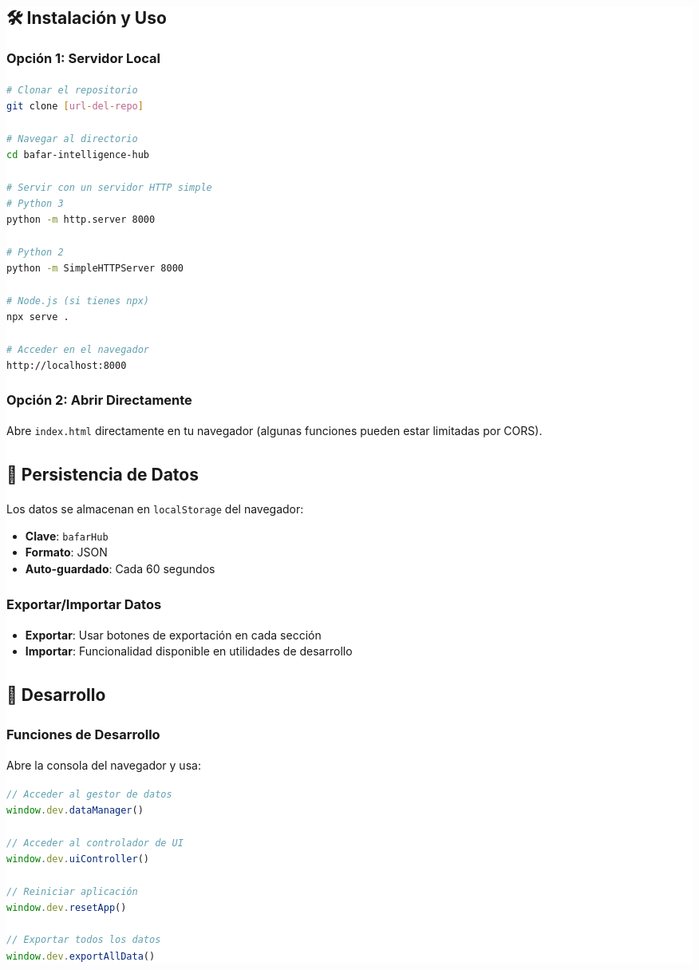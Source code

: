 ## 🛠️ Instalación y Uso

### Opción 1: Servidor Local
```bash
# Clonar el repositorio
git clone [url-del-repo]

# Navegar al directorio
cd bafar-intelligence-hub

# Servir con un servidor HTTP simple
# Python 3
python -m http.server 8000

# Python 2
python -m SimpleHTTPServer 8000

# Node.js (si tienes npx)
npx serve .

# Acceder en el navegador
http://localhost:8000
```

### Opción 2: Abrir Directamente
Abre `index.html` directamente en tu navegador (algunas funciones pueden estar limitadas por CORS).

## 💾 Persistencia de Datos

Los datos se almacenan en `localStorage` del navegador:
- **Clave**: `bafarHub`
- **Formato**: JSON
- **Auto-guardado**: Cada 60 segundos

### Exportar/Importar Datos
- **Exportar**: Usar botones de exportación en cada sección
- **Importar**: Funcionalidad disponible en utilidades de desarrollo

## 🔧 Desarrollo

### Funciones de Desarrollo
Abre la consola del navegador y usa:

```javascript
// Acceder al gestor de datos
window.dev.dataManager()

// Acceder al controlador de UI
window.dev.uiController()

// Reiniciar aplicación
window.dev.resetApp()

// Exportar todos los datos
window.dev.exportAllData()
```
